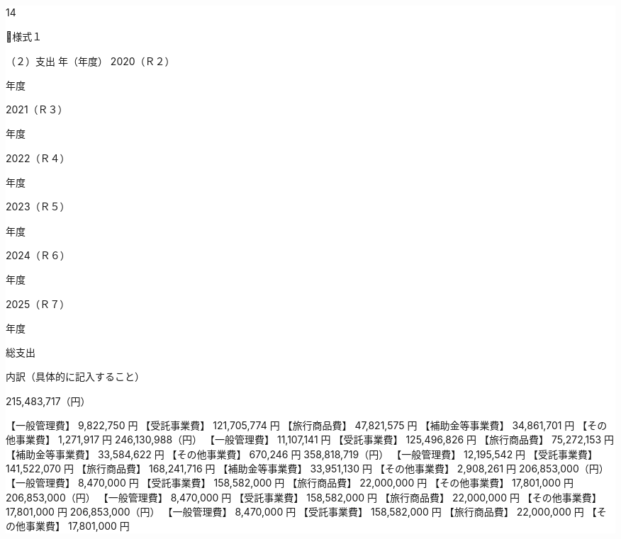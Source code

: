 14

様式１

（２）支出
年（年度）
2020（Ｒ２）

年度

2021（Ｒ３）

年度

2022（Ｒ４）

年度

2023（Ｒ５）

年度

2024（Ｒ６）

年度

2025（Ｒ７）

年度

総支出

内訳（具体的に記入すること）

215,483,717（円）

【一般管理費】            9,822,750 円
【受託事業費】          121,705,774 円
【旅行商品費】           47,821,575 円
【補助金等事業費】       34,861,701 円
【その他事業費】          1,271,917 円
246,130,988（円）  【一般管理費】           11,107,141 円
【受託事業費】          125,496,826 円
【旅行商品費】           75,272,153 円
【補助金等事業費】       33,584,622 円
【その他事業費】            670,246 円
358,818,719（円）  【一般管理費】           12,195,542 円
【受託事業費】          141,522,070 円
【旅行商品費】          168,241,716 円
【補助金等事業費】       33,951,130 円
【その他事業費】          2,908,261 円
206,853,000（円）  【一般管理費】            8,470,000 円
【受託事業費】          158,582,000 円
【旅行商品費】           22,000,000 円
【その他事業費】         17,801,000 円
206,853,000（円）  【一般管理費】            8,470,000 円
【受託事業費】          158,582,000 円
【旅行商品費】           22,000,000 円
【その他事業費】         17,801,000 円
206,853,000（円）  【一般管理費】            8,470,000 円
【受託事業費】          158,582,000 円
【旅行商品費】           22,000,000 円
【その他事業費】         17,801,000 円
